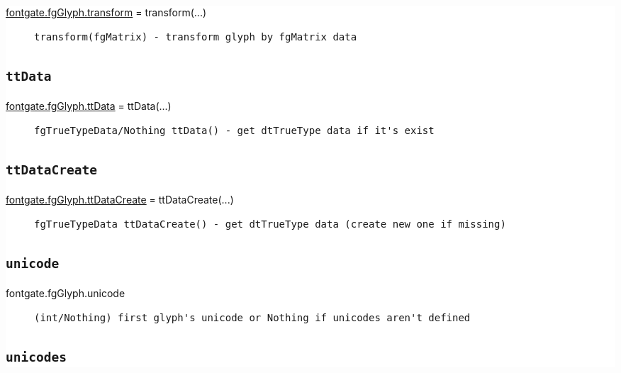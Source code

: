 
<dl class="function"><dt><a name="-fontgate.fgGlyph.transform" href="#-fontgate.fgGlyph.transform"><span class="function-name">fontgate.fgGlyph.transform</span></a> = transform<span class="argspec">(...)</span></dt><dd>

<pre class="doc" markdown="0">transform(fgMatrix) - transform glyph by fgMatrix data</pre>

</dd></dl>



<a name="fontgate.fgGlyph.ttData"></a>

## `ttData`


<dl class="function"><dt><a name="-fontgate.fgGlyph.ttData" href="#-fontgate.fgGlyph.ttData"><span class="function-name">fontgate.fgGlyph.ttData</span></a> = ttData<span class="argspec">(...)</span></dt><dd>

<pre class="doc" markdown="0">fgTrueTypeData/Nothing ttData() - get dtTrueType data if it's exist</pre>

</dd></dl>



<a name="fontgate.fgGlyph.ttDataCreate"></a>

## `ttDataCreate`


<dl class="function"><dt><a name="-fontgate.fgGlyph.ttDataCreate" href="#-fontgate.fgGlyph.ttDataCreate"><span class="function-name">fontgate.fgGlyph.ttDataCreate</span></a> = ttDataCreate<span class="argspec">(...)</span></dt><dd>

<pre class="doc" markdown="0">fgTrueTypeData ttDataCreate() - get dtTrueType data (create new one if missing)</pre>

</dd></dl>



<a name="fontgate.fgGlyph.unicode"></a>

## `unicode`


<dl class="descriptor"><dt>fontgate.fgGlyph.unicode</dt>
<dd>

<pre class="doc" markdown="0">(int/Nothing) first glyph's unicode or Nothing if unicodes aren't defined</pre>

</dd>
</dl>



<a name="fontgate.fgGlyph.unicodes"></a>

## `unicodes`
